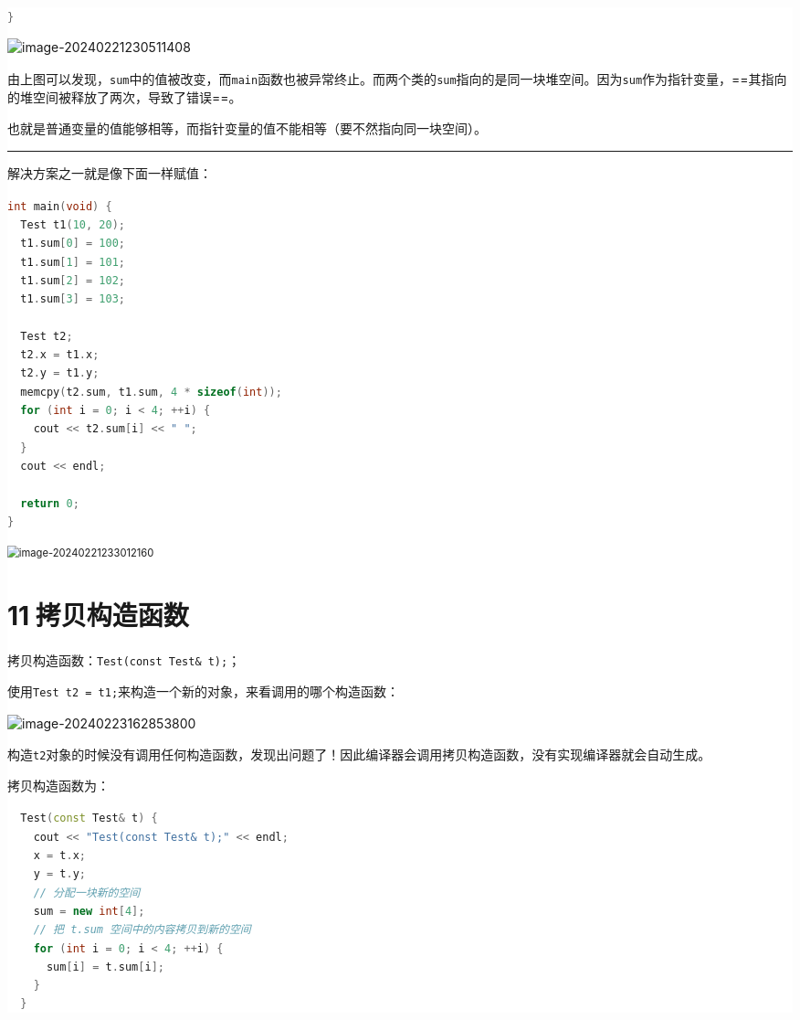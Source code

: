 ```cpp
}
```

![image-20240221230511408](https://leafalice-image.oss-cn-hangzhou.aliyuncs.com/img/2024-02-21%2F270511278f8bbe7477947b9618f73d38--9b08--image-20240221230511408.png)

由上图可以发现，`sum`中的值被改变，而`main`函数也被异常终止。而两个类的`sum`指向的是同一块堆空间。因为`sum`作为指针变量，==其指向的堆空间被释放了两次，导致了错误==。

也就是普通变量的值能够相等，而指针变量的值不能相等（要不然指向同一块空间）。

---

解决方案之一就是像下面一样赋值：

```cpp
int main(void) {
  Test t1(10, 20);
  t1.sum[0] = 100;
  t1.sum[1] = 101;
  t1.sum[2] = 102;
  t1.sum[3] = 103;

  Test t2;
  t2.x = t1.x;
  t2.y = t1.y;
  memcpy(t2.sum, t1.sum, 4 * sizeof(int));
  for (int i = 0; i < 4; ++i) {
    cout << t2.sum[i] << " ";
  }
  cout << endl;

  return 0;
}
```

<img src="https://leafalice-image.oss-cn-hangzhou.aliyuncs.com/img/2024-02-21%2F6efc80b8196a53b372f1f0a22a3c4189--faf5--image-20240221233012160.png" alt="image-20240221233012160" style="zoom:80%;" />

# 11 拷贝构造函数

拷贝构造函数：`Test(const Test& t);`；

使用`Test t2 = t1;`来构造一个新的对象，来看调用的哪个构造函数：

![image-20240223162853800](https://leafalice-image.oss-cn-hangzhou.aliyuncs.com/img/2024-02-23%2Fb6767030ed9e42dfb3aef10e3f8388be--dc69--image-20240223162853800.png)

构造`t2`对象的时候没有调用任何构造函数，发现出问题了！因此编译器会调用拷贝构造函数，没有实现编译器就会自动生成。

拷贝构造函数为：

```cpp
  Test(const Test& t) {
    cout << "Test(const Test& t);" << endl;
    x = t.x;
    y = t.y;
    // 分配一块新的空间
    sum = new int[4];
    // 把 t.sum 空间中的内容拷贝到新的空间
    for (int i = 0; i < 4; ++i) {
      sum[i] = t.sum[i];
    }
  }
```
